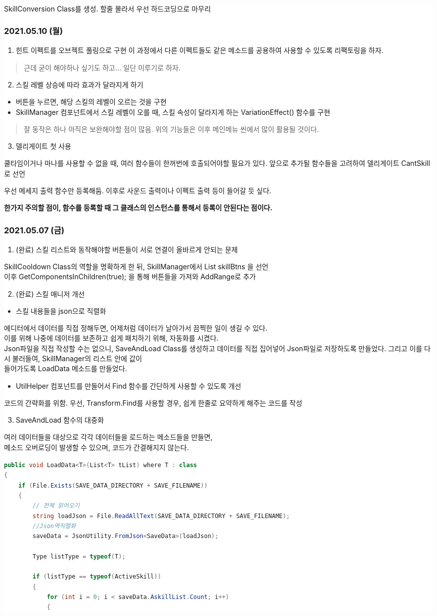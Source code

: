 SkillConversion Class를 생성. 할줄 몰라서 우선 하드코딩으로 마무리





### 2021.05.10 (월)

1. 힌트 이펙트를 오브젝트 풀링으로 구현
이 과정에서 다른 이펙트들도 같은 메소드를 공용하여 사용할 수 있도록 리팩토링을 하자.

> 근데 굳이 해야하나 싶기도 하고... 일단 미루기로 하자.

2. 스킬 레벨 상승에 따라 효과가 달라지게 하기

* 버튼을 누르면, 해당 스킬의 레벨이 오르는 것을 구현
* SkillManager 컴포넌트에서 스킬 레벨이 오를 때, 스킬 속성이 달라지게 하는 VariationEffect() 함수를 구현

> 잘 동작은 하나 아직은 보완해야할 점이 많음. 위의 기능들은 이후 메인메뉴 씬에서 많이 활용될 것이다.

3. 델리게이트 첫 사용

쿨타임이거나 마나를 사용할 수 없을 때, 여러 함수들이 한꺼번에 호출되어야할 필요가 있다.
앞으로 추가될 함수들을 고려하여 델리게이트 CantSkill로 선언

우선 메세지 출력 함수만 등록해둠. 이후로 사운드 출력이나 이펙트 출력 등이 들어갈 듯 싶다.

**한가지 주의할 점이, 함수를 등록할 때 그 클래스의 인스턴스를 통해서 등록이 안된다는 점이다.**




### 2021.05.07 (금)

1. (완료) 스킬 리스트와 동작해야할 버튼들이 서로 연결이 올바르게 안되는 문제

SkillCooldown Class의 역할을 명확하게 한 뒤, SkillManager에서 List<SkillButton> skillBtns 을 선언\
이후 GetComponentsInChildren<SkillButton>(true); 을 통해 버튼들을 가져와 AddRange로 추가


2. (완료) 스킬 매니저 개선

* 스킬 내용들을 json으로 직렬화

에디터에서 데이터를 직접 정해두면, 어제처럼 데이터가 날아가서 끔찍한 일이 생길 수 있다.\
이를 위해 나중에 데이터를 보존하고 쉽게 패치하기 위해, 자동화를 시켰다.\
Json파일을 직접 작성할 수는 없으니, SaveAndLoad Class를 생성하고 데이터를 직접 집어넣어
Json파일로 저장하도록 만들었다. 그리고 이를 다시 불러들여, SkillManager의 리스트 안에 값이 \
들어가도록 LoadData 메소드를 만들었다.

* UtilHelper 컴포넌트를 만들어서 Find 함수를 간단하게 사용할 수 있도록 개선

코드의 간략화를 위함. 우선, Transform.Find를 사용할 경우, 쉽게 한줄로 요약하게 해주는 코드를 작성

3. SaveAndLoad 함수의 대중화

여러 데이터들을 대상으로 각각 데이터들을 로드하는 메소드들을 만들면,\
메소드 오버로딩이 발생할 수 있으며, 코드가 간결해지지 않는다.

```c#
public void LoadData<T>(List<T> tList) where T : class
{
    if (File.Exists(SAVE_DATA_DIRECTORY + SAVE_FILENAME))
    {
        // 전체 읽어오기
        string loadJson = File.ReadAllText(SAVE_DATA_DIRECTORY + SAVE_FILENAME);
        //Json역직렬화
        saveData = JsonUtility.FromJson<SaveData>(loadJson);

        Type listType = typeof(T);

        if (listType == typeof(ActiveSkill))
        {
            for (int i = 0; i < saveData.AskillList.Count; i++)
            {
```